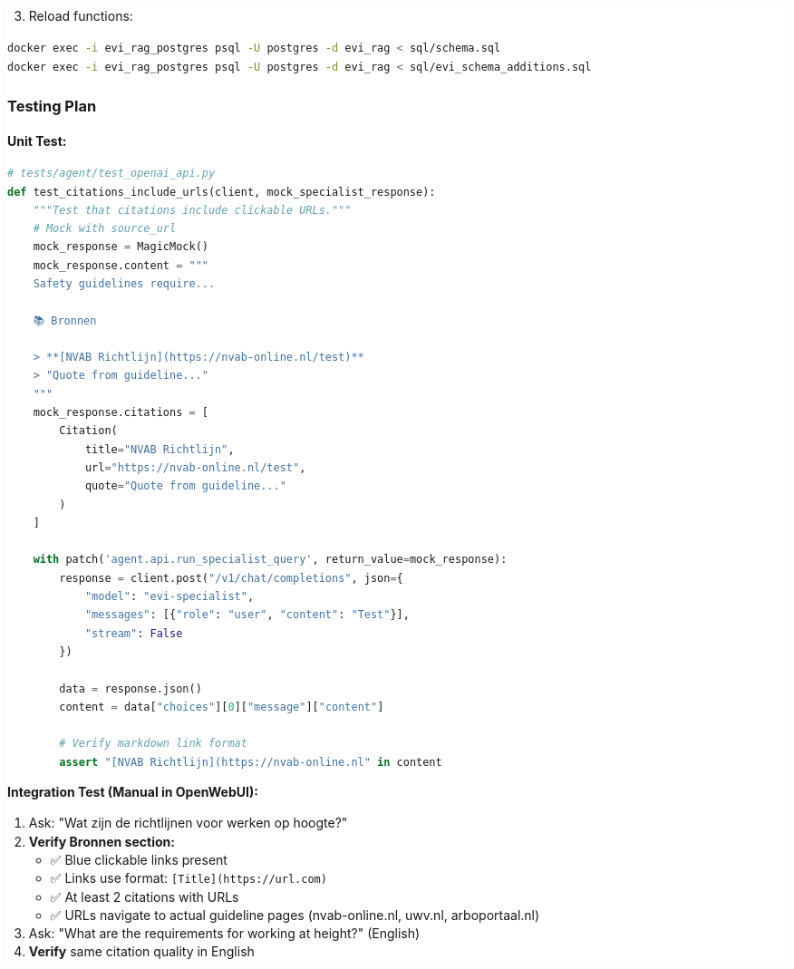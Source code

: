 3. Reload functions:
```bash
docker exec -i evi_rag_postgres psql -U postgres -d evi_rag < sql/schema.sql
docker exec -i evi_rag_postgres psql -U postgres -d evi_rag < sql/evi_schema_additions.sql
```

### Testing Plan

**Unit Test:**
```python
# tests/agent/test_openai_api.py
def test_citations_include_urls(client, mock_specialist_response):
    """Test that citations include clickable URLs."""
    # Mock with source_url
    mock_response = MagicMock()
    mock_response.content = """
    Safety guidelines require...

    📚 Bronnen

    > **[NVAB Richtlijn](https://nvab-online.nl/test)**
    > "Quote from guideline..."
    """
    mock_response.citations = [
        Citation(
            title="NVAB Richtlijn",
            url="https://nvab-online.nl/test",
            quote="Quote from guideline..."
        )
    ]

    with patch('agent.api.run_specialist_query', return_value=mock_response):
        response = client.post("/v1/chat/completions", json={
            "model": "evi-specialist",
            "messages": [{"role": "user", "content": "Test"}],
            "stream": False
        })

        data = response.json()
        content = data["choices"][0]["message"]["content"]

        # Verify markdown link format
        assert "[NVAB Richtlijn](https://nvab-online.nl" in content
```

**Integration Test (Manual in OpenWebUI):**

1. Ask: "Wat zijn de richtlijnen voor werken op hoogte?"
2. **Verify Bronnen section:**
   - ✅ Blue clickable links present
   - ✅ Links use format: `[Title](https://url.com)`
   - ✅ At least 2 citations with URLs
   - ✅ URLs navigate to actual guideline pages (nvab-online.nl, uwv.nl, arboportaal.nl)
3. Ask: "What are the requirements for working at height?" (English)
4. **Verify** same citation quality in English
